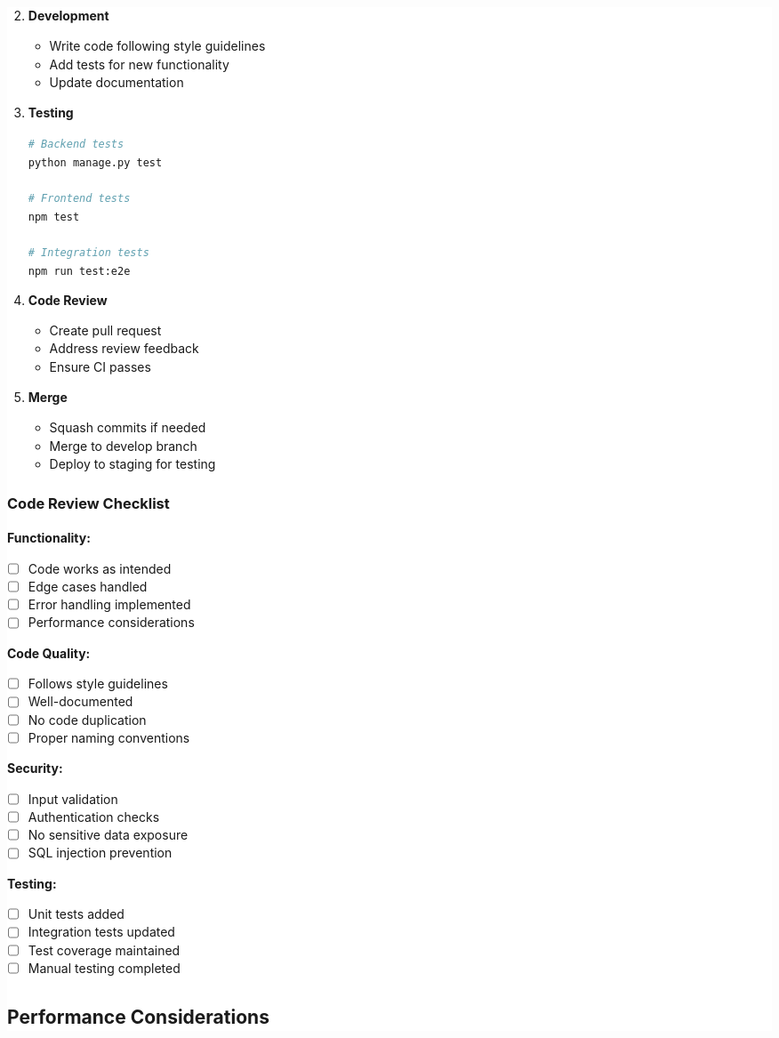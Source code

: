 2. **Development**
   - Write code following style guidelines
   - Add tests for new functionality
   - Update documentation

3. **Testing**
   ```bash
   # Backend tests
   python manage.py test
   
   # Frontend tests
   npm test
   
   # Integration tests
   npm run test:e2e
   ```

4. **Code Review**
   - Create pull request
   - Address review feedback
   - Ensure CI passes

5. **Merge**
   - Squash commits if needed
   - Merge to develop branch
   - Deploy to staging for testing

### Code Review Checklist

**Functionality:**
- [ ] Code works as intended
- [ ] Edge cases handled
- [ ] Error handling implemented
- [ ] Performance considerations

**Code Quality:**
- [ ] Follows style guidelines
- [ ] Well-documented
- [ ] No code duplication
- [ ] Proper naming conventions

**Security:**
- [ ] Input validation
- [ ] Authentication checks
- [ ] No sensitive data exposure
- [ ] SQL injection prevention

**Testing:**
- [ ] Unit tests added
- [ ] Integration tests updated
- [ ] Test coverage maintained
- [ ] Manual testing completed

## Performance Considerations
